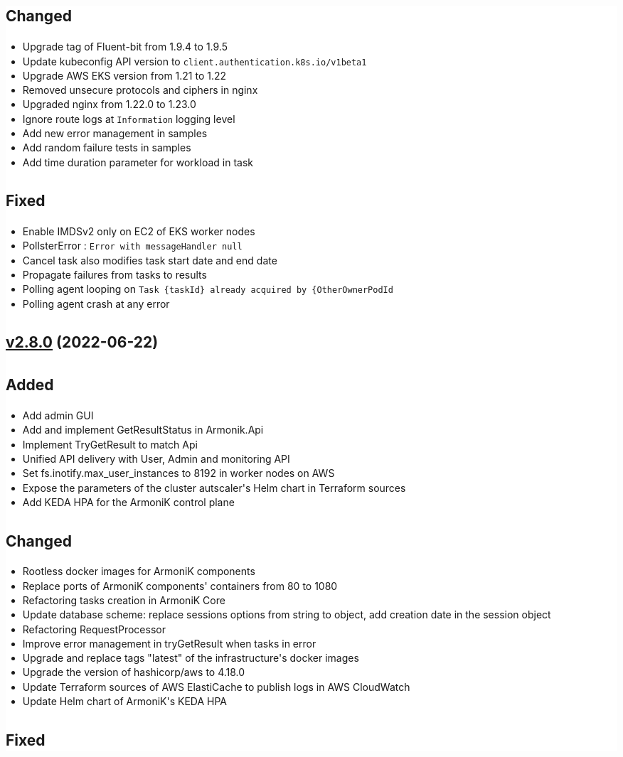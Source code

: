 Changed
-

* Upgrade tag of Fluent-bit from 1.9.4 to 1.9.5
* Update kubeconfig API version to `client.authentication.k8s.io/v1beta1`
* Upgrade AWS EKS version from 1.21 to 1.22
* Removed unsecure protocols and ciphers in nginx
* Upgraded nginx from 1.22.0 to 1.23.0
* Ignore route logs at `Information` logging level
* Add new error management in samples
* Add random failure tests in samples
* Add time duration parameter for workload in task

Fixed
-

* Enable IMDSv2 only on EC2 of EKS worker nodes
* PollsterError : `Error with messageHandler null`
* Cancel task also modifies task start date and end date
* Propagate failures from tasks to results
* Polling agent looping on `Task {taskId} already acquired by {OtherOwnerPodId`
* Polling agent crash at any error

## [v2.8.0](https://github.com/aneoconsulting/armonik/tree/v2.8.0) (2022-06-22)

Added
-

* Add admin GUI
* Add and implement GetResultStatus in Armonik.Api
* Implement TryGetResult to match Api
* Unified API delivery with User, Admin and monitoring API
* Set fs.inotify.max_user_instances to 8192 in worker nodes on AWS
* Expose the parameters of the cluster autscaler's Helm chart in Terraform sources
* Add KEDA HPA for the ArmoniK control plane

Changed
-

* Rootless docker images for ArmoniK components
* Replace ports of ArmoniK components' containers from 80 to 1080
* Refactoring tasks creation in ArmoniK Core
* Update database scheme: replace sessions options from string to object, add creation date in the session object
* Refactoring RequestProcessor
* Improve error management in tryGetResult when tasks in error
* Upgrade and replace tags "latest" of the infrastructure's docker images
* Upgrade the version of hashicorp/aws to 4.18.0
* Update Terraform sources of AWS ElastiCache to publish logs in AWS CloudWatch
* Update Helm chart of ArmoniK's KEDA HPA

Fixed
-

